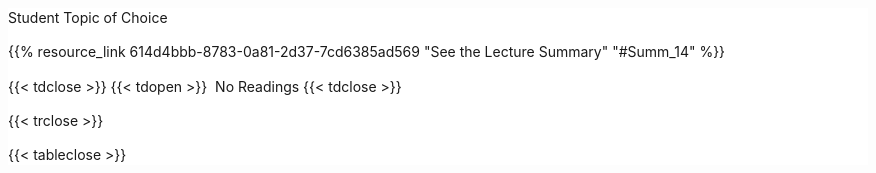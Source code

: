 
Student Topic of Choice

{{% resource_link 614d4bbb-8783-0a81-2d37-7cd6385ad569 "See the Lecture Summary" "#Summ_14" %}}


{{< tdclose >}}
{{< tdopen >}}
 No Readings
{{< tdclose >}}

{{< trclose >}}

{{< tableclose >}}